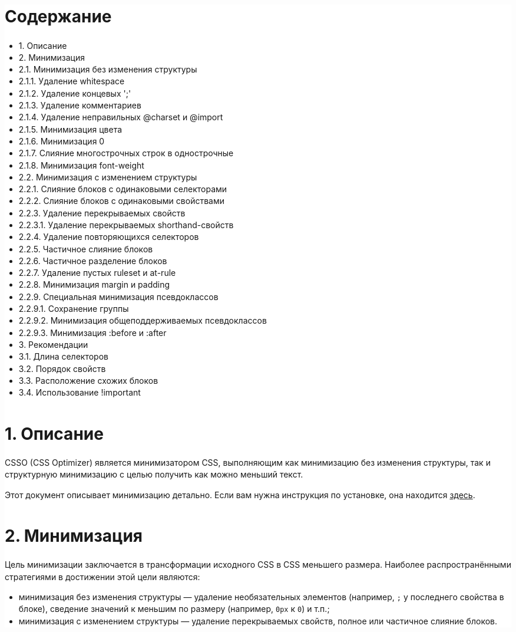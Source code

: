 # Содержание

* 1\. Описание
* 2\. Минимизация
* 2.1\. Минимизация без изменения структуры
* 2.1.1\. Удаление whitespace
* 2.1.2\. Удаление концевых ';'
* 2.1.3\. Удаление комментариев
* 2.1.4\. Удаление неправильных @charset и @import
* 2.1.5\. Минимизация цвета
* 2.1.6\. Минимизация 0
* 2.1.7\. Слияние многострочных строк в однострочные
* 2.1.8\. Минимизация font-weight
* 2.2\. Минимизация с изменением структуры
* 2.2.1\. Слияние блоков с одинаковыми селекторами
* 2.2.2\. Слияние блоков с одинаковыми свойствами
* 2.2.3\. Удаление перекрываемых свойств
* 2.2.3.1\. Удаление перекрываемых shorthand-свойств
* 2.2.4\. Удаление повторяющихся селекторов
* 2.2.5\. Частичное слияние блоков
* 2.2.6\. Частичное разделение блоков
* 2.2.7\. Удаление пустых ruleset и at-rule
* 2.2.8\. Минимизация margin и padding
* 2.2.9\. Специальная минимизация псевдоклассов
* 2.2.9.1\. Сохранение группы
* 2.2.9.2\. Минимизация общеподдерживаемых псевдоклассов
* 2.2.9.3\. Минимизация :before и :after
* 3\. Рекомендации
* 3.1\. Длина селекторов
* 3.2\. Порядок свойств
* 3.3\. Расположение схожих блоков
* 3.4\. Использование !important

# 1. Описание

CSSO (CSS Optimizer) является минимизатором CSS, выполняющим как минимизацию без изменения структуры, так и структурную минимизацию с целью получить как можно меньший текст.

Этот документ описывает минимизацию детально. Если вам нужна инструкция по установке, она находится [здесь](https://github.com/afelix/csso/blob/master/README.md).

# 2. Минимизация

Цель минимизации заключается в трансформации исходного CSS в CSS меньшего размера. Наиболее распространёнными стратегиями в достижении этой цели являются:

* минимизация без изменения структуры&nbsp;— удаление необязательных элементов (например, `;` у последнего свойства в блоке), сведение значений к меньшим по размеру (например, `0px` к `0`) и т.п.;
* минимизация с изменением структуры&nbsp;— удаление перекрываемых свойств, полное или частичное слияние блоков.
